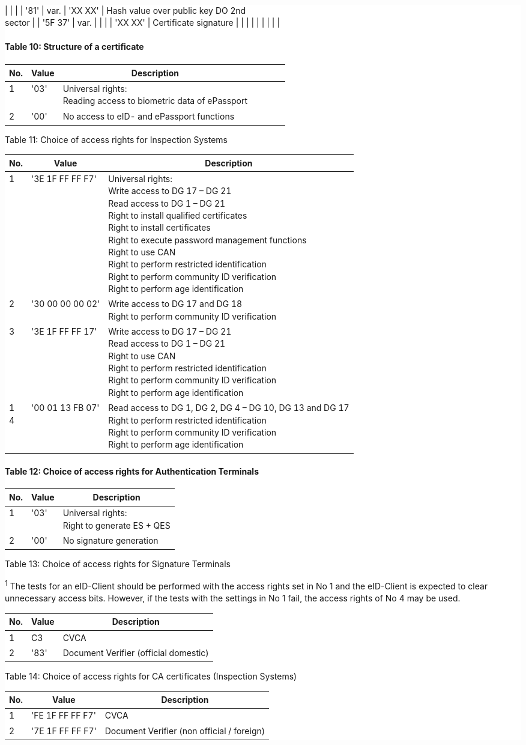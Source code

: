 |         |         |      | '81' | var. | 'XX  XX'                           | Hash value over public key DO 2nd<br>sector                                                                                       |
| '5F 37' | var.    |      |      |      | 'XX  XX'                           | Certificate signature                                                                                                             |
|         |         |      |      |      |                                    |                                                                                                                                   |

#### Table 10: Structure of a certificate

| No. | Value | Description                                                        |  |  |  |  |
|-----|-------|--------------------------------------------------------------------|--|--|--|--|
| 1   | '03'  | Universal rights:<br>Reading access to biometric data of ePassport |  |  |  |  |
| 2   | '00'  | No access to eID- and ePassport functions                          |  |  |  |  |

<span id="page-15-0"></span>Table 11: Choice of access rights for Inspection Systems

| No.    | Value            | Description                                                                                                                                                                                                                                                                                                                                                            |
|--------|------------------|------------------------------------------------------------------------------------------------------------------------------------------------------------------------------------------------------------------------------------------------------------------------------------------------------------------------------------------------------------------------|
| 1      | '3E 1F FF FF F7' | Universal rights:<br>Write access to DG 17 – DG 21<br>Read access to DG 1 – DG 21<br>Right to install qualified certificates<br>Right to install certificates<br>Right to execute password management functions<br>Right to use CAN<br>Right to perform restricted identification<br>Right to perform community ID verification<br>Right to perform age identification |
| 2      | '30 00 00 00 02' | Write access to DG 17 and DG 18<br>Right to perform community ID verification                                                                                                                                                                                                                                                                                          |
| 3      | '3E 1F FF FF 17' | Write access to DG 17 – DG 21<br>Read access to DG 1 – DG 21<br>Right to use CAN<br>Right to perform restricted identification<br>Right to perform community ID verification<br>Right to perform age identification                                                                                                                                                    |
| 1<br>4 | '00 01 13 FB 07' | Read access to DG 1, DG 2, DG 4 – DG 10, DG 13 and DG 17<br>Right to perform restricted identification<br>Right to perform community ID verification<br>Right to perform age identification                                                                                                                                                                            |

#### <span id="page-15-3"></span>Table 12: Choice of access rights for Authentication Terminals

| No. | Value | Description                                     |
|-----|-------|-------------------------------------------------|
| 1   | '03'  | Universal rights:<br>Right to generate ES + QES |
| 2   | '00'  | No signature generation                         |

<span id="page-15-2"></span>Table 13: Choice of access rights for Signature Terminals

<span id="page-15-1"></span><sup>1</sup> The tests for an eID-Client should be performed with the access rights set in No 1 and the eID-Client is expected to clear unnecessary access bits. However, if the tests with the settings in No 1 fail, the access rights of No 4 may be used.

| No. | Value | Description                           |
|-----|-------|---------------------------------------|
| 1   | C3    | CVCA                                  |
| 2   | '83'  | Document Verifier (official domestic) |

Table 14: Choice of access rights for CA certificates (Inspection Systems)

| No. | Value            | Description                                |
|-----|------------------|--------------------------------------------|
| 1   | 'FE 1F FF FF F7' | CVCA                                       |
| 2   | '7E 1F FF FF F7' | Document Verifier (non official / foreign) |
